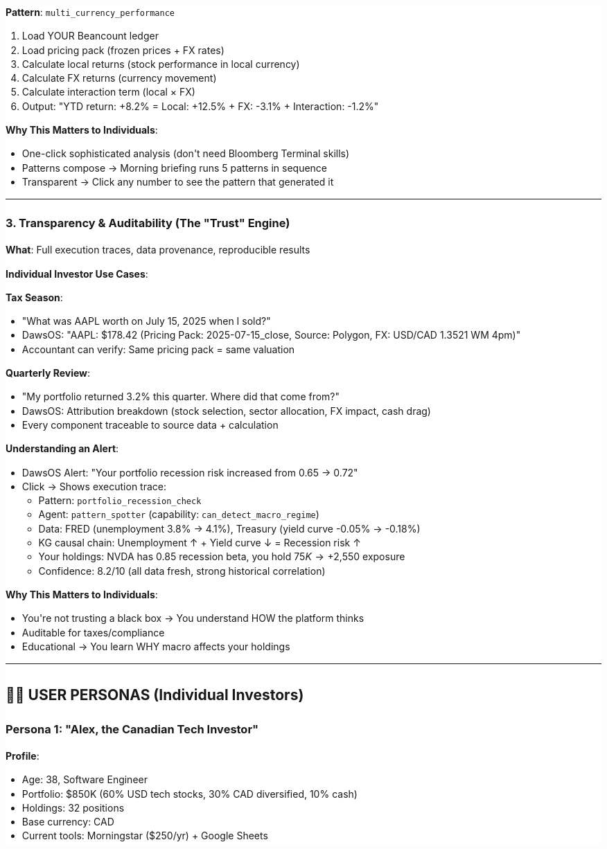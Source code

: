 **Pattern**: `multi_currency_performance`
1. Load YOUR Beancount ledger
2. Load pricing pack (frozen prices + FX rates)
3. Calculate local returns (stock performance in local currency)
4. Calculate FX returns (currency movement)
5. Calculate interaction term (local × FX)
6. Output: "YTD return: +8.2% = Local: +12.5% + FX: -3.1% + Interaction: -1.2%"

**Why This Matters to Individuals**:
- One-click sophisticated analysis (don't need Bloomberg Terminal skills)
- Patterns compose → Morning briefing runs 5 patterns in sequence
- Transparent → Click any number to see the pattern that generated it

---

### 3. **Transparency & Auditability** (The "Trust" Engine)
**What**: Full execution traces, data provenance, reproducible results

**Individual Investor Use Cases**:

**Tax Season**:
- "What was AAPL worth on July 15, 2025 when I sold?"
- DawsOS: "AAPL: $178.42 (Pricing Pack: 2025-07-15_close, Source: Polygon, FX: USD/CAD 1.3521 WM 4pm)"
- Accountant can verify: Same pricing pack = same valuation

**Quarterly Review**:
- "My portfolio returned 3.2% this quarter. Where did that come from?"
- DawsOS: Attribution breakdown (stock selection, sector allocation, FX impact, cash drag)
- Every component traceable to source data + calculation

**Understanding an Alert**:
- DawsOS Alert: "Your portfolio recession risk increased from 0.65 → 0.72"
- Click → Shows execution trace:
  - Pattern: `portfolio_recession_check`
  - Agent: `pattern_spotter` (capability: `can_detect_macro_regime`)
  - Data: FRED (unemployment 3.8% → 4.1%), Treasury (yield curve -0.05% → -0.18%)
  - KG causal chain: Unemployment ↑ + Yield curve ↓ = Recession risk ↑
  - Your holdings: NVDA has 0.85 recession beta, you hold $75K → +$2,550 exposure
  - Confidence: 8.2/10 (all data fresh, strong historical correlation)

**Why This Matters to Individuals**:
- You're not trusting a black box → You understand HOW the platform thinks
- Auditable for taxes/compliance
- Educational → You learn WHY macro affects your holdings

---

## 🧑‍💼 USER PERSONAS (Individual Investors)

### Persona 1: "Alex, the Canadian Tech Investor"
**Profile**:
- Age: 38, Software Engineer
- Portfolio: $850K (60% USD tech stocks, 30% CAD diversified, 10% cash)
- Holdings: 32 positions
- Base currency: CAD
- Current tools: Morningstar ($250/yr) + Google Sheets
